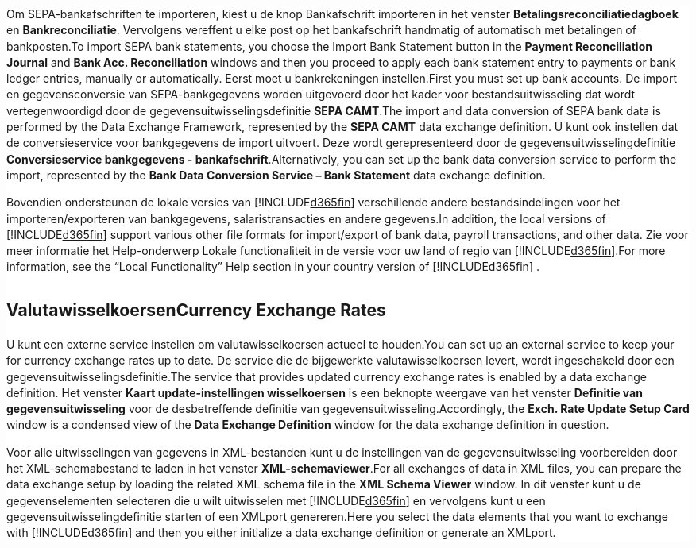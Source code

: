 <span data-ttu-id="7f23f-139">Om SEPA-bankafschriften te importeren, kiest u de knop Bankafschrift importeren in het venster **Betalingsreconciliatiedagboek** en **Bankreconciliatie**. Vervolgens vereffent u elke post op het bankafschrift handmatig of automatisch met betalingen of bankposten.</span><span class="sxs-lookup"><span data-stu-id="7f23f-139">To import SEPA bank statements, you choose the Import Bank Statement button in the **Payment Reconciliation Journal** and **Bank Acc. Reconciliation** windows and then you proceed to apply each bank statement entry to payments or bank ledger entries, manually or automatically.</span></span> <span data-ttu-id="7f23f-140">Eerst moet u bankrekeningen instellen.</span><span class="sxs-lookup"><span data-stu-id="7f23f-140">First you must set up bank accounts.</span></span> <span data-ttu-id="7f23f-141">De import en gegevensconversie van SEPA-bankgegevens worden uitgevoerd door het kader voor bestandsuitwisseling dat wordt vertegenwoordigd door de gegevensuitwisselingsdefinitie **SEPA CAMT**.</span><span class="sxs-lookup"><span data-stu-id="7f23f-141">The import and data conversion of SEPA bank data is performed by the Data Exchange Framework, represented by the **SEPA CAMT** data exchange definition.</span></span> <span data-ttu-id="7f23f-142">U kunt ook instellen dat de conversieservice voor bankgegevens de import uitvoert. Deze wordt gerepresenteerd door de gegevensuitwisselingdefinitie **Conversieservice bankgegevens - bankafschrift**.</span><span class="sxs-lookup"><span data-stu-id="7f23f-142">Alternatively, you can set up the bank data conversion service to perform the import, represented by the **Bank Data Conversion Service – Bank Statement** data exchange definition.</span></span>  

 <span data-ttu-id="7f23f-143">Bovendien ondersteunen de lokale versies van [!INCLUDE[d365fin](includes/d365fin_md.md)] verschillende andere bestandsindelingen voor het importeren/exporteren van bankgegevens, salaristransacties en andere gegevens.</span><span class="sxs-lookup"><span data-stu-id="7f23f-143">In addition, the local versions of [!INCLUDE[d365fin](includes/d365fin_md.md)] support various other file formats for import/export of bank data, payroll transactions, and other data.</span></span> <span data-ttu-id="7f23f-144">Zie voor meer informatie het Help-onderwerp Lokale functionaliteit in de versie voor uw land of regio van [!INCLUDE[d365fin](includes/d365fin_md.md)].</span><span class="sxs-lookup"><span data-stu-id="7f23f-144">For more information, see the “Local Functionality” Help section in your country version of [!INCLUDE[d365fin](includes/d365fin_md.md)] .</span></span>  

## <a name="currency-exchange-rates"></a><span data-ttu-id="7f23f-145">Valutawisselkoersen</span><span class="sxs-lookup"><span data-stu-id="7f23f-145">Currency Exchange Rates</span></span>  
<span data-ttu-id="7f23f-146">U kunt een externe service instellen om valutawisselkoersen actueel te houden.</span><span class="sxs-lookup"><span data-stu-id="7f23f-146">You can set up an external service to keep your for currency exchange rates up to date.</span></span> <span data-ttu-id="7f23f-147">De service die de bijgewerkte valutawisselkoersen levert, wordt ingeschakeld door een gegevensuitwisselingsdefinitie.</span><span class="sxs-lookup"><span data-stu-id="7f23f-147">The service that provides updated currency exchange rates is enabled by a data exchange definition.</span></span> <span data-ttu-id="7f23f-148">Het venster **Kaart update-instellingen wisselkoersen** is een beknopte weergave van het venster **Definitie van gegevensuitwisseling** voor de desbetreffende definitie van gegevensuitwisseling.</span><span class="sxs-lookup"><span data-stu-id="7f23f-148">Accordingly, the **Exch. Rate Update Setup Card** window is a condensed view of the **Data Exchange Definition** window for the data exchange definition in question.</span></span>  

<span data-ttu-id="7f23f-149">Voor alle uitwisselingen van gegevens in XML-bestanden kunt u de instellingen van de gegevensuitwisseling voorbereiden door het XML-schemabestand te laden in het venster **XML-schemaviewer**.</span><span class="sxs-lookup"><span data-stu-id="7f23f-149">For all exchanges of data in XML files, you can prepare the data exchange setup by loading the related XML schema file in the **XML Schema Viewer** window.</span></span> <span data-ttu-id="7f23f-150">In dit venster kunt u de gegevenselementen selecteren die u wilt uitwisselen met [!INCLUDE[d365fin](includes/d365fin_md.md)] en vervolgens kunt u een gegevensuitwisselingdefinitie starten of een XMLport genereren.</span><span class="sxs-lookup"><span data-stu-id="7f23f-150">Here you select the data elements that you want to exchange with [!INCLUDE[d365fin](includes/d365fin_md.md)]  and then you either initialize a data exchange definition or generate an XMLport.</span></span>  

